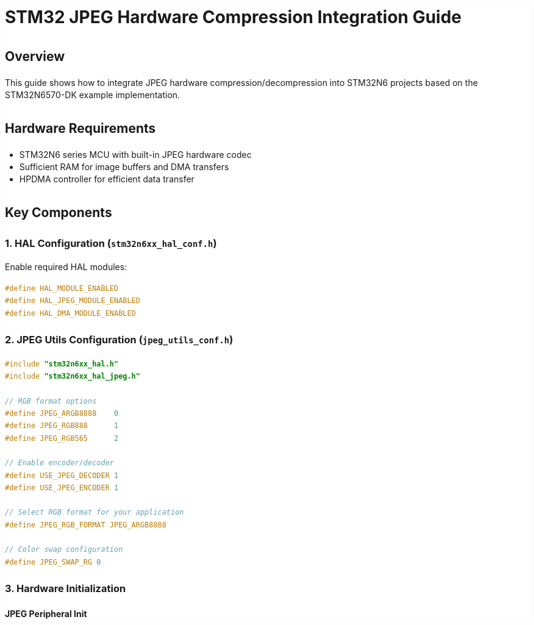 # STM32 JPEG Hardware Compression Integration Guide

## Overview

This guide shows how to integrate JPEG hardware compression/decompression into STM32N6 projects based on the STM32N6570-DK example implementation.

## Hardware Requirements

- STM32N6 series MCU with built-in JPEG hardware codec
- Sufficient RAM for image buffers and DMA transfers
- HPDMA controller for efficient data transfer

## Key Components

### 1. HAL Configuration (`stm32n6xx_hal_conf.h`)

Enable required HAL modules:

```c
#define HAL_MODULE_ENABLED
#define HAL_JPEG_MODULE_ENABLED
#define HAL_DMA_MODULE_ENABLED
```

### 2. JPEG Utils Configuration (`jpeg_utils_conf.h`)

```c
#include "stm32n6xx_hal.h"
#include "stm32n6xx_hal_jpeg.h"

// RGB format options
#define JPEG_ARGB8888    0
#define JPEG_RGB888      1  
#define JPEG_RGB565      2

// Enable encoder/decoder
#define USE_JPEG_DECODER 1
#define USE_JPEG_ENCODER 1

// Select RGB format for your application
#define JPEG_RGB_FORMAT JPEG_ARGB8888

// Color swap configuration
#define JPEG_SWAP_RG 0
```

### 3. Hardware Initialization

#### JPEG Peripheral Init

